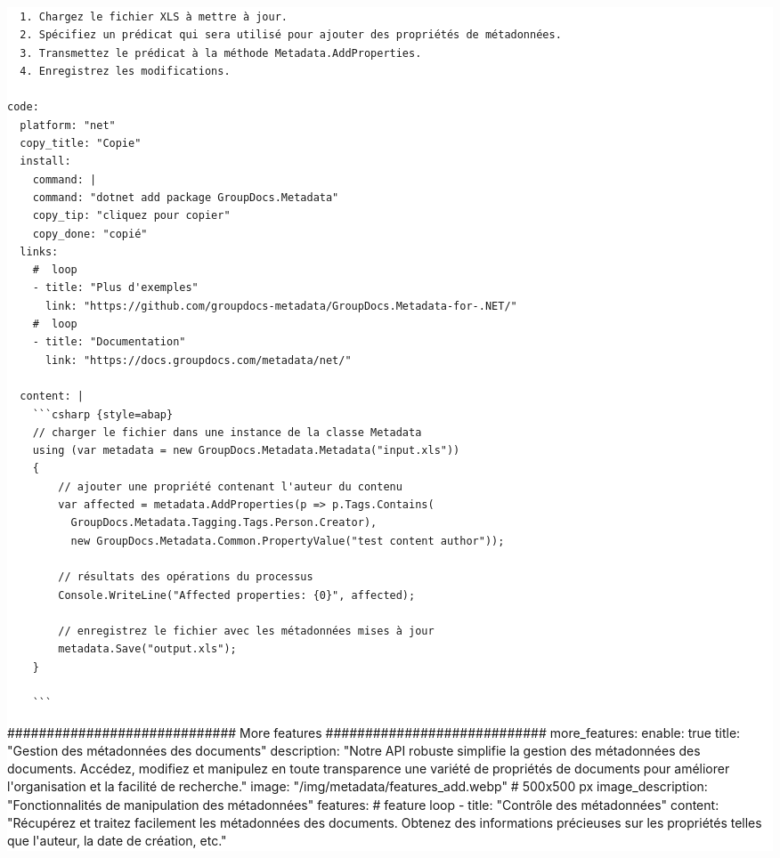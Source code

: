       1. Chargez le fichier XLS à mettre à jour.
      2. Spécifiez un prédicat qui sera utilisé pour ajouter des propriétés de métadonnées.
      3. Transmettez le prédicat à la méthode Metadata.AddProperties.
      4. Enregistrez les modifications.
   
    code:
      platform: "net"
      copy_title: "Copie"
      install:
        command: |
        command: "dotnet add package GroupDocs.Metadata"
        copy_tip: "cliquez pour copier"
        copy_done: "copié"
      links:
        #  loop
        - title: "Plus d'exemples"
          link: "https://github.com/groupdocs-metadata/GroupDocs.Metadata-for-.NET/"
        #  loop
        - title: "Documentation"
          link: "https://docs.groupdocs.com/metadata/net/"
          
      content: |
        ```csharp {style=abap}
        // charger le fichier dans une instance de la classe Metadata
        using (var metadata = new GroupDocs.Metadata.Metadata("input.xls"))
        {
            // ajouter une propriété contenant l'auteur du contenu
            var affected = metadata.AddProperties(p => p.Tags.Contains(
              GroupDocs.Metadata.Tagging.Tags.Person.Creator), 
              new GroupDocs.Metadata.Common.PropertyValue("test content author"));
            
            // résultats des opérations du processus
            Console.WriteLine("Affected properties: {0}", affected);
            
            // enregistrez le fichier avec les métadonnées mises à jour
            metadata.Save("output.xls");
        }
        
        ```  

############################# More features ############################
more_features:
  enable: true
  title: "Gestion des métadonnées des documents"
  description: "Notre API robuste simplifie la gestion des métadonnées des documents. Accédez, modifiez et manipulez en toute transparence une variété de propriétés de documents pour améliorer l'organisation et la facilité de recherche."
  image: "/img/metadata/features_add.webp" # 500x500 px
  image_description: "Fonctionnalités de manipulation des métadonnées"
  features:
    # feature loop
    - title: "Contrôle des métadonnées"
      content: "Récupérez et traitez facilement les métadonnées des documents. Obtenez des informations précieuses sur les propriétés telles que l'auteur, la date de création, etc."
